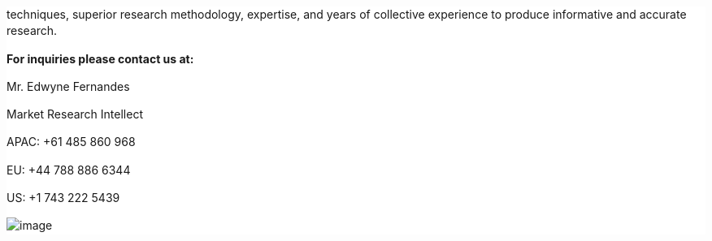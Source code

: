 techniques, superior research methodology, expertise, and years of collective experience to produce informative and accurate research.</span></p><p><strong>For inquiries please contact us at:</strong></p><p>Mr. Edwyne Fernandes</p><p>Market Research Intellect</p><p>APAC: +61 485 860 968</p><p>EU: +44 788 886 6344</p><p>US: +1 743 222 5439</p>
![image](https://github.com/user-attachments/assets/cd8f70de-b5f6-41cf-8196-2fde042e89f8)
